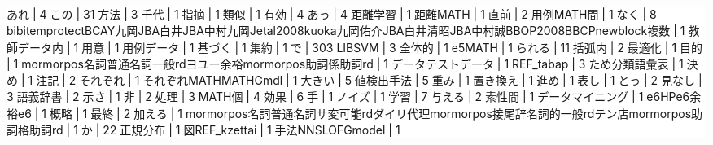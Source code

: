 あれ | 4
この | 31
方法 | 3
千代 | 1
指摘 | 1
類似 | 1
有効 | 4
あっ | 4
距離学習 | 1
距離MATH | 1
直前 | 2
用例MATH間 | 1
なく | 8
bibitemprotectBCAY九岡JBA白井JBA中村九岡Jetal2008kuoka九岡佑介JBA白井清昭JBA中村誠BBOP2008BBCPnewblock複数 | 1
教師データ内 | 1
用意 | 1
用例データ | 1
基づく | 1
集約 | 1
で | 303
LIBSVM | 3
全体的 | 1
e5MATH | 1
られる | 11
括弧内 | 2
最適化 | 1
目的 | 1
mormorpos名詞普通名詞一般rdヨユー余裕mormorpos助詞係助詞rd | 1
データテストデータ | 1
REF_tabap | 3
ため分類語彙表 | 1
決め | 1
注記 | 2
それぞれ | 1
それぞれMATHMATHGmdl | 1
大きい | 5
値検出手法 | 5
重み | 1
置き換え | 1
進め | 1
表し | 1
とっ | 2
見なし | 3
語義辞書 | 2
示さ | 1
非 | 2
処理 | 3
MATH個 | 4
効果 | 6
手 | 1
ノイズ | 1
学習 | 7
与える | 2
素性間 | 1
データマイニング | 1
e6HPe6余裕e6 | 1
概略 | 1
最終 | 2
加える | 1
mormorpos名詞普通名詞サ変可能rdダイリ代理mormorpos接尾辞名詞的一般rdテン店mormorpos助詞格助詞rd | 1
か | 22
正規分布 | 1
図REF_kzettai | 1
手法NNSLOFGmodel | 1